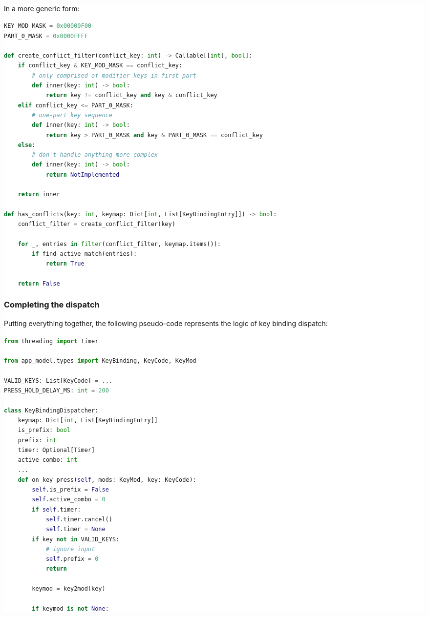 In a more generic form:
```python
KEY_MOD_MASK = 0x00000F00
PART_0_MASK = 0x0000FFFF

def create_conflict_filter(conflict_key: int) -> Callable[[int], bool]:
    if conflict_key & KEY_MOD_MASK == conflict_key:
        # only comprised of modifier keys in first part
        def inner(key: int) -> bool:
            return key != conflict_key and key & conflict_key
    elif conflict_key <= PART_0_MASK:
        # one-part key sequence
        def inner(key: int) -> bool:
            return key > PART_0_MASK and key & PART_0_MASK == conflict_key
    else:
        # don't handle anything more complex
        def inner(key: int) -> bool:
            return NotImplemented

    return inner

def has_conflicts(key: int, keymap: Dict[int, List[KeyBindingEntry]]) -> bool:
    conflict_filter = create_conflict_filter(key)

    for _, entries in filter(conflict_filter, keymap.items()):
        if find_active_match(entries):
            return True
    
    return False
```

### Completing the dispatch

Putting everything together, the following pseudo-code represents the logic of key binding dispatch:

```python
from threading import Timer

from app_model.types import KeyBinding, KeyCode, KeyMod

VALID_KEYS: List[KeyCode] = ...
PRESS_HOLD_DELAY_MS: int = 200

class KeyBindingDispatcher:
    keymap: Dict[int, List[KeyBindingEntry]]
    is_prefix: bool
    prefix: int
    timer: Optional[Timer]
    active_combo: int
    ...
    def on_key_press(self, mods: KeyMod, key: KeyCode):
        self.is_prefix = False
        self.active_combo = 0
        if self.timer:
            self.timer.cancel()
            self.timer = None
        if key not in VALID_KEYS:
            # ignore input
            self.prefix = 0
            return

        keymod = key2mod(key)

        if keymod is not None:
```

[^id1]: napari #5103, <https://github.com/napari/napari/pull/5103>
[^id2]: napari #5747, <https://github.com/napari/napari/issues/5747>
[^id3]: KeymapProvider implementation, <https://github.com/napari/napari/blob/v0.4.17/napari/utils/key_bindings.py#L347C1-L369>
[^id4]: CC0 1.0 Universal (CC0 1.0) Public Domain Dedication,
[^id5]: <https://dancohen.org/2013/11/26/cc0-by/>
